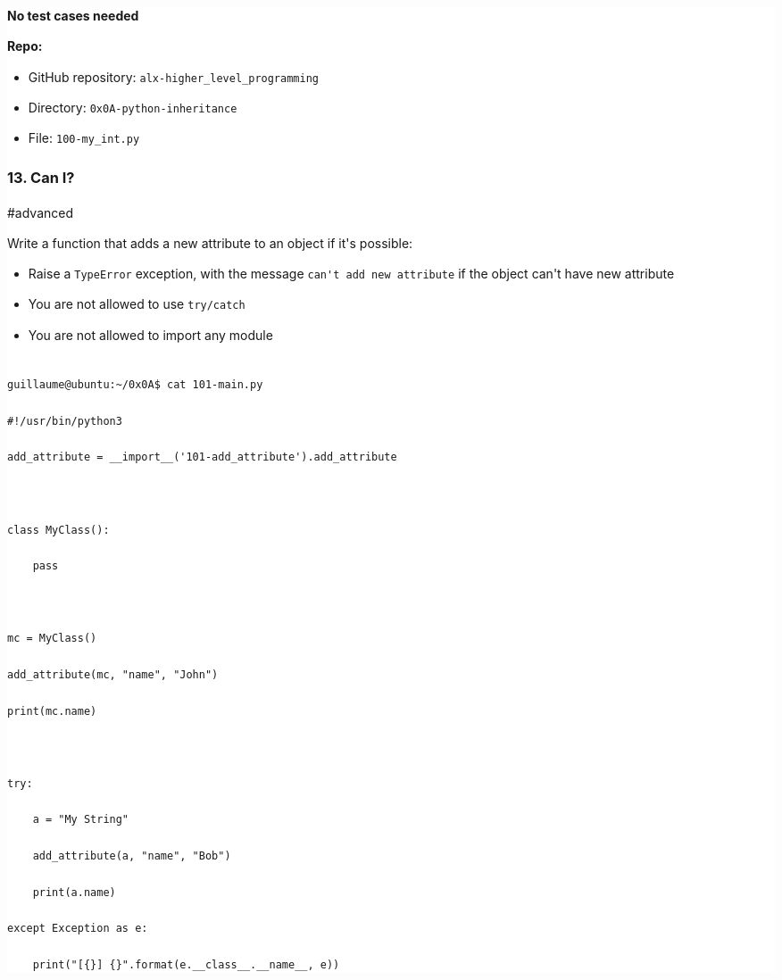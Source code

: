 

**No test cases needed**



**Repo:**



-   GitHub repository: `alx-higher_level_programming`

-   Directory: `0x0A-python-inheritance`

-   File: `100-my_int.py`



### 13\. Can I?



#advanced



Write a function that adds a new attribute to an object if it's possible:



-   Raise a `TypeError` exception, with the message `can't add new attribute` if the object can't have new attribute

-   You are not allowed to use `try/catch`

-   You are not allowed to import any module



```

guillaume@ubuntu:~/0x0A$ cat 101-main.py

#!/usr/bin/python3

add_attribute = __import__('101-add_attribute').add_attribute



class MyClass():

    pass



mc = MyClass()

add_attribute(mc, "name", "John")

print(mc.name)



try:

    a = "My String"

    add_attribute(a, "name", "Bob")

    print(a.name)

except Exception as e:

    print("[{}] {}".format(e.__class__.__name__, e))

```